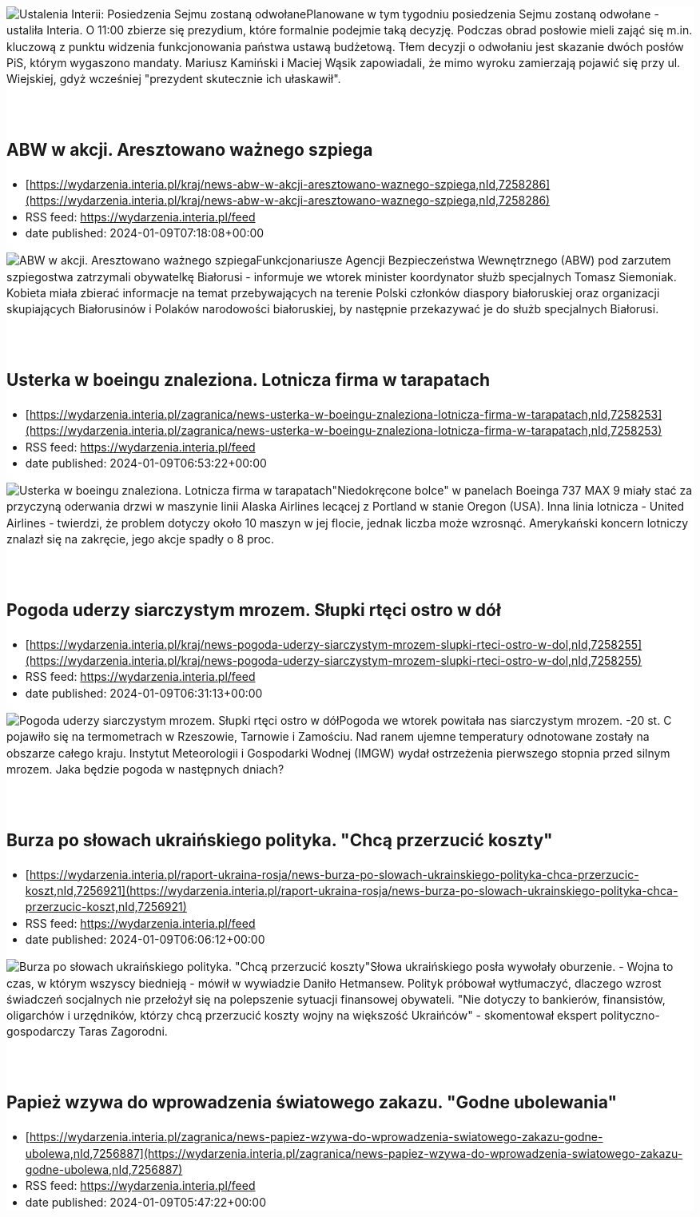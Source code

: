 <p><a href="https://wydarzenia.interia.pl/kraj/news-ustalenia-interii-posiedzenia-sejmu-zostana-odwolane,nId,7258339"><img align="left" alt="Ustalenia Interii: Posiedzenia Sejmu zostaną odwołane" src="https://i.iplsc.com/ustalenia-interii-posiedzenia-sejmu-zostana-odwolane/000G87D762U532YS-C321.jpg" /></a>Planowane w tym tygodniu posiedzenia Sejmu zostaną odwołane - ustaliła Interia. O 11:00 zbierze się prezydium, które formalnie podejmie taką decyzję. Podczas obrad posłowie mieli zająć się m.in. kluczową z punktu widzenia funkcjonowania państwa ustawą budżetową. Tłem decyzji o odwołaniu jest skazanie dwóch posłów PiS, którym wygaszono mandaty. Mariusz Kamiński i Maciej Wąsik zapowiadali, że mimo wyroku zamierzają pojawić się przy ul. Wiejskiej, gdyż wcześniej &quot;prezydent skutecznie ich ułaskawił&quot;. </p><br clear="all" />

## ABW w akcji. Aresztowano ważnego szpiega
 - [https://wydarzenia.interia.pl/kraj/news-abw-w-akcji-aresztowano-waznego-szpiega,nId,7258286](https://wydarzenia.interia.pl/kraj/news-abw-w-akcji-aresztowano-waznego-szpiega,nId,7258286)
 - RSS feed: https://wydarzenia.interia.pl/feed
 - date published: 2024-01-09T07:18:08+00:00

<p><a href="https://wydarzenia.interia.pl/kraj/news-abw-w-akcji-aresztowano-waznego-szpiega,nId,7258286"><img align="left" alt="ABW w akcji. Aresztowano ważnego szpiega" src="https://i.iplsc.com/abw-w-akcji-aresztowano-waznego-szpiega/000FY7AWUIYCT59U-C321.jpg" /></a>Funkcjonariusze Agencji Bezpieczeństwa Wewnętrznego (ABW) pod zarzutem szpiegostwa zatrzymali obywatelkę Białorusi - informuje we wtorek minister koordynator służb specjalnych Tomasz Siemoniak. Kobieta miała zbierać informacje na temat przebywających na terenie Polski członków diaspory białoruskiej oraz organizacji skupiających Białorusinów i Polaków narodowości białoruskiej, by następnie przekazywać je do służb specjalnych Białorusi. </p><br clear="all" />

## Usterka w boeingu znaleziona. Lotnicza firma w tarapatach
 - [https://wydarzenia.interia.pl/zagranica/news-usterka-w-boeingu-znaleziona-lotnicza-firma-w-tarapatach,nId,7258253](https://wydarzenia.interia.pl/zagranica/news-usterka-w-boeingu-znaleziona-lotnicza-firma-w-tarapatach,nId,7258253)
 - RSS feed: https://wydarzenia.interia.pl/feed
 - date published: 2024-01-09T06:53:22+00:00

<p><a href="https://wydarzenia.interia.pl/zagranica/news-usterka-w-boeingu-znaleziona-lotnicza-firma-w-tarapatach,nId,7258253"><img align="left" alt="Usterka w boeingu znaleziona. Lotnicza firma w tarapatach" src="https://i.iplsc.com/usterka-w-boeingu-znaleziona-lotnicza-firma-w-tarapatach/000ICQ1M548PVD6R-C321.jpg" /></a>&quot;Niedokręcone bolce&quot; w panelach Boeinga 737 MAX 9 miały stać za przyczyną oderwania drzwi w maszynie linii Alaska Airlines lecącej z Portland w stanie Oregon (USA). Inna linia lotnicza - United Airlines - twierdzi, że problem dotyczy około 10 maszyn w jej flocie, jednak liczba może wzrosnąć. Amerykański koncern lotniczy znalazł się na zakręcie, jego akcje spadły o 8 proc. </p><br clear="all" />

## Pogoda uderzy siarczystym mrozem. Słupki rtęci ostro w dół
 - [https://wydarzenia.interia.pl/kraj/news-pogoda-uderzy-siarczystym-mrozem-slupki-rteci-ostro-w-dol,nId,7258255](https://wydarzenia.interia.pl/kraj/news-pogoda-uderzy-siarczystym-mrozem-slupki-rteci-ostro-w-dol,nId,7258255)
 - RSS feed: https://wydarzenia.interia.pl/feed
 - date published: 2024-01-09T06:31:13+00:00

<p><a href="https://wydarzenia.interia.pl/kraj/news-pogoda-uderzy-siarczystym-mrozem-slupki-rteci-ostro-w-dol,nId,7258255"><img align="left" alt="Pogoda uderzy siarczystym mrozem. Słupki rtęci ostro w dół" src="https://i.iplsc.com/pogoda-uderzy-siarczystym-mrozem-slupki-rteci-ostro-w-dol/000ICQ1JY9GJD975-C321.jpg" /></a>Pogoda we wtorek powitała nas siarczystym mrozem. -20 st. C pojawiło się na termometrach w Rzeszowie, Tarnowie i Zamościu. Nad ranem ujemne temperatury odnotowane zostały na obszarze całego kraju. Instytut Meteorologii i Gospodarki Wodnej (IMGW) wydał ostrzeżenia pierwszego stopnia przed silnym mrozem. Jaka będzie pogoda w następnych dniach? </p><br clear="all" />

## Burza po słowach ukraińskiego polityka. "Chcą przerzucić koszty"
 - [https://wydarzenia.interia.pl/raport-ukraina-rosja/news-burza-po-slowach-ukrainskiego-polityka-chca-przerzucic-koszt,nId,7256921](https://wydarzenia.interia.pl/raport-ukraina-rosja/news-burza-po-slowach-ukrainskiego-polityka-chca-przerzucic-koszt,nId,7256921)
 - RSS feed: https://wydarzenia.interia.pl/feed
 - date published: 2024-01-09T06:06:12+00:00

<p><a href="https://wydarzenia.interia.pl/raport-ukraina-rosja/news-burza-po-slowach-ukrainskiego-polityka-chca-przerzucic-koszt,nId,7256921"><img align="left" alt="Burza po słowach ukraińskiego polityka. &quot;Chcą przerzucić koszty&quot;" src="https://i.iplsc.com/burza-po-slowach-ukrainskiego-polityka-chca-przerzucic-koszt/000ICPAJ8K8FIAVK-C321.jpg" /></a>Słowa ukraińskiego posła wywołały oburzenie. - Wojna to czas, w którym wszyscy biednieją - mówił w wywiadzie Daniło Hetmansew. Polityk próbował wytłumaczyć, dlaczego wzrost świadczeń socjalnych nie przełożył się na polepszenie sytuacji finansowej obywateli. &quot;Nie dotyczy to bankierów, finansistów, oligarchów i urzędników, którzy chcą przerzucić koszty wojny na większość Ukraińców&quot; - skomentował ekspert polityczno-gospodarczy Taras Zagorodni.</p><br clear="all" />

## Papież wzywa do wprowadzenia światowego zakazu. "Godne ubolewania"
 - [https://wydarzenia.interia.pl/zagranica/news-papiez-wzywa-do-wprowadzenia-swiatowego-zakazu-godne-ubolewa,nId,7256887](https://wydarzenia.interia.pl/zagranica/news-papiez-wzywa-do-wprowadzenia-swiatowego-zakazu-godne-ubolewa,nId,7256887)
 - RSS feed: https://wydarzenia.interia.pl/feed
 - date published: 2024-01-09T05:47:22+00:00
